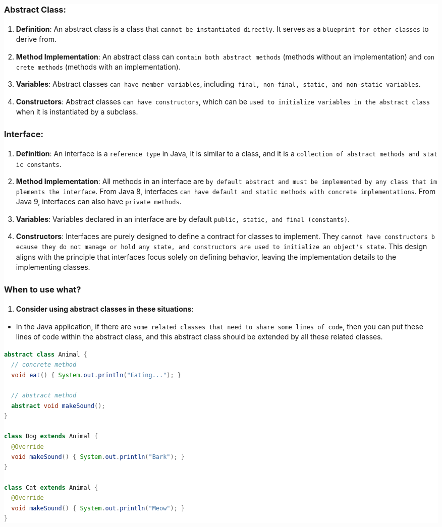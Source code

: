 
### **Abstract Class**:
1. **Definition**:
An abstract class is a class that `cannot be instantiated directly`. It serves as a `blueprint for other classes` to derive from. 

2. **Method Implementation**:
An abstract class can `contain both abstract methods` (methods without an implementation) and `concrete methods` (methods with an implementation).

3. **Variables**:
Abstract classes `can have member variables`, including` final, non-final, static, and non-static variables`. 

4. **Constructors**:
Abstract classes `can have constructors`, which can be `used to initialize variables in the abstract class` when it is instantiated by a subclass. 

### **Interface**:
1. **Definition**:
An interface is a `reference type` in Java, it is similar to a class, and it is a `collection of abstract methods and static constants`.

2. **Method Implementation**:
All methods in an interface are `by default abstract and must be implemented by any class that implements the interface`. From Java 8, interfaces `can have default and static methods with concrete implementations`. From Java 9, interfaces can also have `private methods`. 

3. **Variables**:
Variables declared in an interface are by default `public, static, and final (constants)`. 

4. **Constructors**:
Interfaces are purely designed to define a contract for classes to implement. They `cannot have constructors because they do not manage or hold any state, and constructors are used to initialize an object's state`. This design aligns with the principle that interfaces focus solely on defining behavior, leaving the implementation details to the implementing classes. 


### When to use what?
1. **Consider using abstract classes in these situations**:
- In the Java application, if there are `some related classes that need to share some lines of code`, then you can put these lines of code within the abstract class, and this abstract class should be extended by all these related classes. 
```java
abstract class Animal {
  // concrete method
  void eat() { System.out.println("Eating..."); }

  // abstract method
  abstract void makeSound();
}

class Dog extends Animal {
  @Override
  void makeSound() { System.out.println("Bark"); }
}

class Cat extends Animal {
  @Override
  void makeSound() { System.out.println("Meow"); }
}
```
